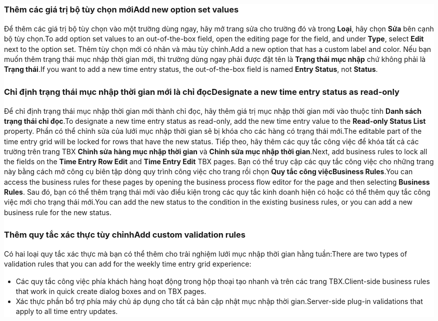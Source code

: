 ### <a name="add-new-option-set-values"></a><span data-ttu-id="e5e66-206">Thêm các giá trị bộ tùy chọn mới</span><span class="sxs-lookup"><span data-stu-id="e5e66-206">Add new option set values</span></span>
<span data-ttu-id="e5e66-207">Để thêm các giá trị bộ tùy chọn vào một trường dùng ngay, hãy mở trang sửa cho trường đó và trong **Loại**, hãy chọn **Sửa** bên cạnh bộ tùy chọn.</span><span class="sxs-lookup"><span data-stu-id="e5e66-207">To add option set values to an out-of-the-box field, open the editing page for the field, and under **Type**, select **Edit** next to the option set.</span></span> <span data-ttu-id="e5e66-208">Thêm tùy chọn mới có nhãn và màu tùy chỉnh.</span><span class="sxs-lookup"><span data-stu-id="e5e66-208">Add a new option that has a custom label and color.</span></span> <span data-ttu-id="e5e66-209">Nếu bạn muốn thêm trạng thái mục nhập thời gian mới, thì trường dùng ngay phải được đặt tên là **Trạng thái mục nhập** chứ không phải là **Trạng thái**.</span><span class="sxs-lookup"><span data-stu-id="e5e66-209">If you want to add a new time entry status, the out-of-the-box field is named **Entry Status**, not **Status**.</span></span>

### <a name="designate-a-new-time-entry-status-as-read-only"></a><span data-ttu-id="e5e66-210">Chỉ định trạng thái mục nhập thời gian mới là chỉ đọc</span><span class="sxs-lookup"><span data-stu-id="e5e66-210">Designate a new time entry status as read-only</span></span>
<span data-ttu-id="e5e66-211">Để chỉ định trạng thái mục nhập thời gian mới thành chỉ đọc, hãy thêm giá trị mục nhập thời gian mới vào thuộc tính **Danh sách trạng thái chỉ đọc**.</span><span class="sxs-lookup"><span data-stu-id="e5e66-211">To designate a new time entry status as read-only, add the new time entry value to the **Read-only Status List** property.</span></span> <span data-ttu-id="e5e66-212">Phần có thể chỉnh sửa của lưới mục nhập thời gian sẽ bị khóa cho các hàng có trạng thái mới.</span><span class="sxs-lookup"><span data-stu-id="e5e66-212">The editable part of the time entry grid will be locked for rows that have the new status.</span></span>
<span data-ttu-id="e5e66-213">Tiếp theo, hãy thêm các quy tắc công việc để khóa tất cả các trường trên trang TBX **Chỉnh sửa hàng mục nhập thời gian** và **Chỉnh sửa mục nhập thời gian**.</span><span class="sxs-lookup"><span data-stu-id="e5e66-213">Next, add business rules to lock all the fields on the **Time Entry Row Edit** and **Time Entry Edit** TBX pages.</span></span> <span data-ttu-id="e5e66-214">Bạn có thể truy cập các quy tắc công việc cho những trang này bằng cách mở công cụ biên tập dòng quy trình công việc cho trang rồi chọn **Quy tắc công việcBusiness Rules**.</span><span class="sxs-lookup"><span data-stu-id="e5e66-214">You can access the business rules for these pages by opening the business process flow editor for the page and then selecting **Business Rules**.</span></span> <span data-ttu-id="e5e66-215">Sau đó, bạn có thể thêm trạng thái mới vào điều kiện trong các quy tắc kinh doanh hiện có hoặc có thể thêm quy tắc công việc mới cho trạng thái mới.</span><span class="sxs-lookup"><span data-stu-id="e5e66-215">You can add the new status to the condition in the existing business rules, or you can add a new business rule for the new status.</span></span>

### <a name="add-custom-validation-rules"></a><span data-ttu-id="e5e66-216">Thêm quy tắc xác thực tùy chỉnh</span><span class="sxs-lookup"><span data-stu-id="e5e66-216">Add custom validation rules</span></span>
<span data-ttu-id="e5e66-217">Có hai loại quy tắc xác thực mà bạn có thể thêm cho trải nghiệm lưới mục nhập thời gian hằng tuần:</span><span class="sxs-lookup"><span data-stu-id="e5e66-217">There are two types of validation rules that you can add for the weekly time entry grid experience:</span></span>

- <span data-ttu-id="e5e66-218">Các quy tắc công việc phía khách hàng hoạt động trong hộp thoại tạo nhanh và trên các trang TBX.</span><span class="sxs-lookup"><span data-stu-id="e5e66-218">Client-side business rules that work in quick create dialog boxes and on TBX pages.</span></span>
- <span data-ttu-id="e5e66-219">Xác thực phần bổ trợ phía máy chủ áp dụng cho tất cả bản cập nhật mục nhập thời gian.</span><span class="sxs-lookup"><span data-stu-id="e5e66-219">Server-side plug-in validations that apply to all time entry updates.</span></span>
